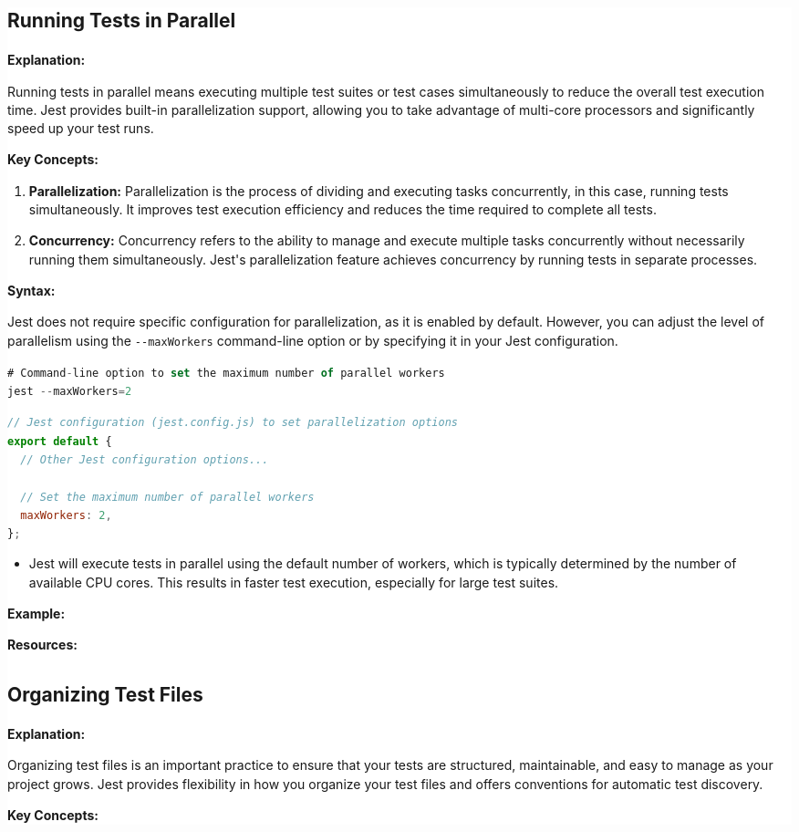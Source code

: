## Running Tests in Parallel

**Explanation:**

Running tests in parallel means executing multiple test suites or test cases simultaneously to reduce the overall test execution time. Jest provides built-in parallelization support, allowing you to take advantage of multi-core processors and significantly speed up your test runs.

**Key Concepts:**

1. **Parallelization:** Parallelization is the process of dividing and executing tasks concurrently, in this case, running tests simultaneously. It improves test execution efficiency and reduces the time required to complete all tests.

2. **Concurrency:** Concurrency refers to the ability to manage and execute multiple tasks concurrently without necessarily running them simultaneously. Jest's parallelization feature achieves concurrency by running tests in separate processes.

**Syntax:**

Jest does not require specific configuration for parallelization, as it is enabled by default. However, you can adjust the level of parallelism using the `--maxWorkers` command-line option or by specifying it in your Jest configuration.

```javascript
# Command-line option to set the maximum number of parallel workers
jest --maxWorkers=2
```

```javascript
// Jest configuration (jest.config.js) to set parallelization options
export default {
  // Other Jest configuration options...
  
  // Set the maximum number of parallel workers
  maxWorkers: 2,
};
```

- Jest will execute tests in parallel using the default number of workers, which is typically determined by the number of available CPU cores. This results in faster test execution, especially for large test suites.

**Example:**

**Resources:**

## Organizing Test Files

**Explanation:**

Organizing test files is an important practice to ensure that your tests are structured, maintainable, and easy to manage as your project grows. Jest provides flexibility in how you organize your test files and offers conventions for automatic test discovery.

**Key Concepts:**
